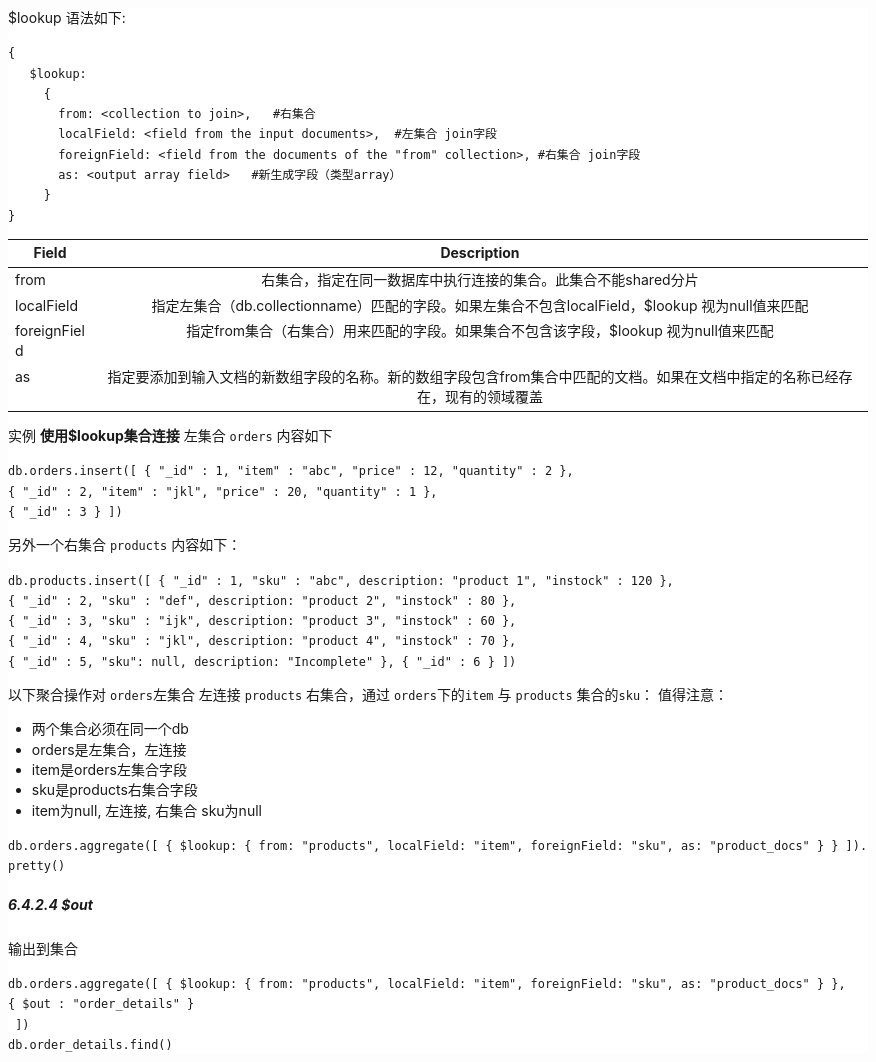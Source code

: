 $lookup 语法如下:
```
{
   $lookup:
     {
       from: <collection to join>,   #右集合
       localField: <field from the input documents>,  #左集合 join字段
       foreignField: <field from the documents of the "from" collection>, #右集合 join字段
       as: <output array field>   #新生成字段（类型array）
     }
}
```
|Field|Description|
| - | :-:|
|from|右集合，指定在同一数据库中执行连接的集合。此集合不能shared分片|
|localField|指定左集合（db.collectionname）匹配的字段。如果左集合不包含localField，$lookup 视为null值来匹配|
|foreignField|指定from集合（右集合）用来匹配的字段。如果集合不包含该字段，$lookup 视为null值来匹配|
|as|指定要添加到输入文档的新数组字段的名称。新的数组字段包含from集合中匹配的文档。如果在文档中指定的名称已经存在，现有的领域覆盖|

实例
**使用$lookup集合连接**
左集合 `orders` 内容如下
```
db.orders.insert([ { "_id" : 1, "item" : "abc", "price" : 12, "quantity" : 2 }, 
{ "_id" : 2, "item" : "jkl", "price" : 20, "quantity" : 1 }, 
{ "_id" : 3 } ])
```
另外一个右集合 `products` 内容如下：
```
db.products.insert([ { "_id" : 1, "sku" : "abc", description: "product 1", "instock" : 120 }, 
{ "_id" : 2, "sku" : "def", description: "product 2", "instock" : 80 }, 
{ "_id" : 3, "sku" : "ijk", description: "product 3", "instock" : 60 }, 
{ "_id" : 4, "sku" : "jkl", description: "product 4", "instock" : 70 }, 
{ "_id" : 5, "sku": null, description: "Incomplete" }, { "_id" : 6 } ])
```
以下聚合操作对 `orders`左集合 左连接 `products` 右集合，通过 `orders`下的`item` 与 `products` 集合的`sku`：
值得注意：
* 两个集合必须在同一个db
* orders是左集合，左连接
* item是orders左集合字段
* sku是products右集合字段
* item为null, 左连接, 右集合 sku为null

```
db.orders.aggregate([ { $lookup: { from: "products", localField: "item", foreignField: "sku", as: "product_docs" } } ]).pretty()
```

##### 6.4.2.4 $out
输出到集合
```
db.orders.aggregate([ { $lookup: { from: "products", localField: "item", foreignField: "sku", as: "product_docs" } },
{ $out : "order_details" }
 ])
db.order_details.find()
```
